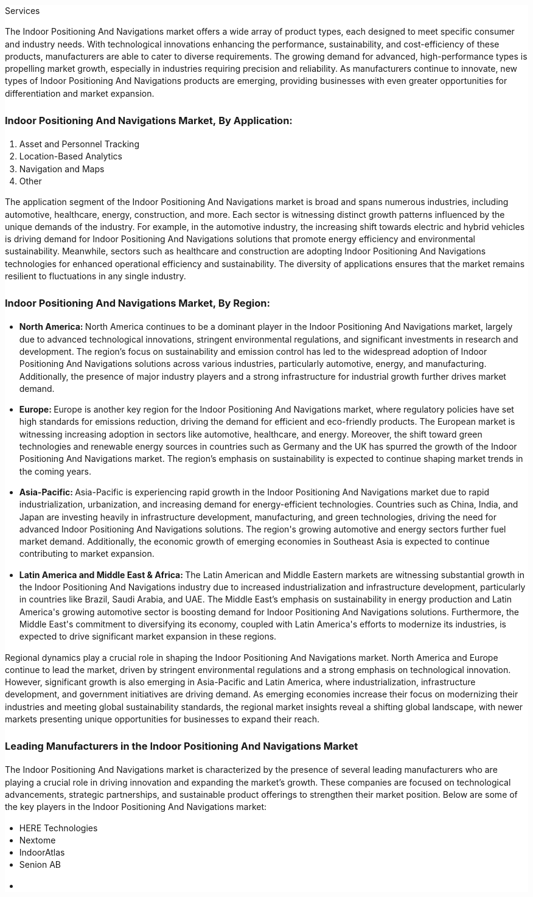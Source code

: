 Services</li></ol><p>The Indoor Positioning And Navigations market offers a wide array of product types, each designed to meet specific consumer and industry needs. With technological innovations enhancing the performance, sustainability, and cost-efficiency of these products, manufacturers are able to cater to diverse requirements. The growing demand for advanced, high-performance types is propelling market growth, especially in industries requiring precision and reliability. As manufacturers continue to innovate, new types of Indoor Positioning And Navigations products are emerging, providing businesses with even greater opportunities for differentiation and market expansion.</p><h3>Indoor Positioning And Navigations Market,&nbsp;By Application:</h3><ol><li>Asset and Personnel Tracking<li> Location-Based Analytics<li> Navigation and Maps<li> Other</li></ol><p>The application segment of the Indoor Positioning And Navigations market is broad and spans numerous industries, including automotive, healthcare, energy, construction, and more. Each sector is witnessing distinct growth patterns influenced by the unique demands of the industry. For example, in the automotive industry, the increasing shift towards electric and hybrid vehicles is driving demand for Indoor Positioning And Navigations solutions that promote energy efficiency and environmental sustainability. Meanwhile, sectors such as healthcare and construction are adopting Indoor Positioning And Navigations technologies for enhanced operational efficiency and sustainability. The diversity of applications ensures that the market remains resilient to fluctuations in any single industry.</p><h3>Indoor Positioning And Navigations Market, By Region:</h3><ul><li><p><strong>North America:&nbsp;</strong>North America continues to be a dominant player in the Indoor Positioning And Navigations market, largely due to advanced technological innovations, stringent environmental regulations, and significant investments in research and development. The region&rsquo;s focus on sustainability and emission control has led to the widespread adoption of Indoor Positioning And Navigations solutions across various industries, particularly automotive, energy, and manufacturing. Additionally, the presence of major industry players and a strong infrastructure for industrial growth further drives market demand.</p></li><li><p><strong><strong>Europe:&nbsp;</strong></strong>Europe is another key region for the Indoor Positioning And Navigations market, where regulatory policies have set high standards for emissions reduction, driving the demand for efficient and eco-friendly products. The European market is witnessing increasing adoption in sectors like automotive, healthcare, and energy. Moreover, the shift toward green technologies and renewable energy sources in countries such as Germany and the UK has spurred the growth of the Indoor Positioning And Navigations market. The region&rsquo;s emphasis on sustainability is expected to continue shaping market trends in the coming years.</p></li><li><p><strong><strong>Asia-Pacific:&nbsp;</strong></strong>Asia-Pacific is experiencing rapid growth in the Indoor Positioning And Navigations market due to rapid industrialization, urbanization, and increasing demand for energy-efficient technologies. Countries such as China, India, and Japan are investing heavily in infrastructure development, manufacturing, and green technologies, driving the need for advanced Indoor Positioning And Navigations solutions. The region's growing automotive and energy sectors further fuel market demand. Additionally, the economic growth of emerging economies in Southeast Asia is expected to continue contributing to market expansion.</p></li><li><p><strong><strong>Latin America and Middle East &amp; Africa:&nbsp;</strong></strong>The Latin American and Middle Eastern markets are witnessing substantial growth in the Indoor Positioning And Navigations industry due to increased industrialization and infrastructure development, particularly in countries like Brazil, Saudi Arabia, and UAE. The Middle East&rsquo;s emphasis on sustainability in energy production and Latin America's growing automotive sector is boosting demand for Indoor Positioning And Navigations solutions. Furthermore, the Middle East's commitment to diversifying its economy, coupled with Latin America's efforts to modernize its industries, is expected to drive significant market expansion in these regions.</p></li></ul><p>Regional dynamics play a crucial role in shaping the Indoor Positioning And Navigations market. North America and Europe continue to lead the market, driven by stringent environmental regulations and a strong emphasis on technological innovation. However, significant growth is also emerging in Asia-Pacific and Latin America, where industrialization, infrastructure development, and government initiatives are driving demand. As emerging economies increase their focus on modernizing their industries and meeting global sustainability standards, the regional market insights reveal a shifting global landscape, with newer markets presenting unique opportunities for businesses to expand their reach.</p><h3><strong>Leading Manufacturers in the Indoor Positioning And Navigations Market</strong></h3><p>The Indoor Positioning And Navigations market is characterized by the presence of several leading manufacturers who are playing a crucial role in driving innovation and expanding the market&rsquo;s growth. These companies are focused on technological advancements, strategic partnerships, and sustainable product offerings to strengthen their market position. Below are some of the key players in the Indoor Positioning And Navigations market:</p></div><div class="article-main__content" data-test-id="publishing-text-block"><ul><li><span class="">HERE Technologies<li> Nextome<li> IndoorAtlas<li> Senion AB<li>